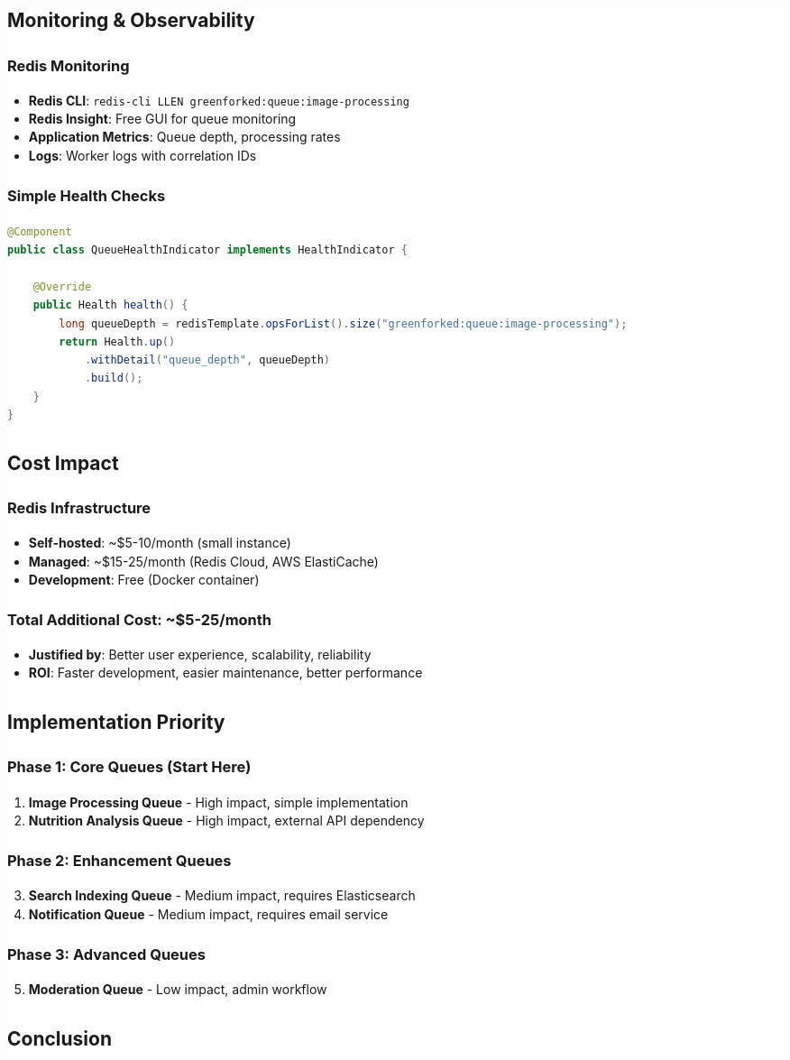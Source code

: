 ## Monitoring & Observability

### Redis Monitoring
- **Redis CLI**: `redis-cli LLEN greenforked:queue:image-processing`
- **Redis Insight**: Free GUI for queue monitoring
- **Application Metrics**: Queue depth, processing rates
- **Logs**: Worker logs with correlation IDs

### Simple Health Checks
```java
@Component
public class QueueHealthIndicator implements HealthIndicator {
    
    @Override
    public Health health() {
        long queueDepth = redisTemplate.opsForList().size("greenforked:queue:image-processing");
        return Health.up()
            .withDetail("queue_depth", queueDepth)
            .build();
    }
}
```

## Cost Impact

### Redis Infrastructure
- **Self-hosted**: ~$5-10/month (small instance)
- **Managed**: ~$15-25/month (Redis Cloud, AWS ElastiCache)
- **Development**: Free (Docker container)

### Total Additional Cost: ~$5-25/month
- **Justified by**: Better user experience, scalability, reliability
- **ROI**: Faster development, easier maintenance, better performance

## Implementation Priority

### Phase 1: Core Queues (Start Here)
1. **Image Processing Queue** - High impact, simple implementation
2. **Nutrition Analysis Queue** - High impact, external API dependency

### Phase 2: Enhancement Queues
3. **Search Indexing Queue** - Medium impact, requires Elasticsearch
4. **Notification Queue** - Medium impact, requires email service

### Phase 3: Advanced Queues
5. **Moderation Queue** - Low impact, admin workflow

## Conclusion
